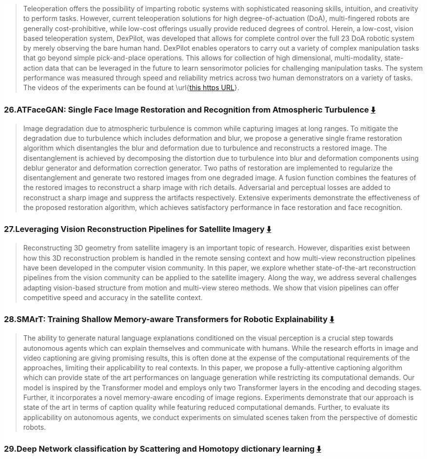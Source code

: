 >  Teleoperation offers the possibility of imparting robotic systems with sophisticated reasoning skills, intuition, and creativity to perform tasks. However, current teleoperation solutions for high degree-of-actuation (DoA), multi-fingered robots are generally cost-prohibitive, while low-cost offerings usually provide reduced degrees of control. Herein, a low-cost, vision based teleoperation system, DexPilot, was developed that allows for complete control over the full 23 DoA robotic system by merely observing the bare human hand. DexPilot enables operators to carry out a variety of complex manipulation tasks that go beyond simple pick-and-place operations. This allows for collection of high dimensional, multi-modality, state-action data that can be leveraged in the future to learn sensorimotor policies for challenging manipulation tasks. The system performance was measured through speed and reliability metrics across two human demonstrators on a variety of tasks. The videos of the experiments can be found at \url{<a class="link-external link-https" href="https://sites.google.com/view/dex-pilot" rel="external noopener nofollow">this https URL</a>}. 
### 26.ATFaceGAN: Single Face Image Restoration and Recognition from Atmospheric Turbulence  [ :arrow_down: ](https://arxiv.org/pdf/1910.03119.pdf)
>  Image degradation due to atmospheric turbulence is common while capturing images at long ranges. To mitigate the degradation due to turbulence which includes deformation and blur, we propose a generative single frame restoration algorithm which disentangles the blur and deformation due to turbulence and reconstructs a restored image. The disentanglement is achieved by decomposing the distortion due to turbulence into blur and deformation components using deblur generator and deformation correction generator. Two paths of restoration are implemented to regularize the disentanglement and generate two restored images from one degraded image. A fusion function combines the features of the restored images to reconstruct a sharp image with rich details. Adversarial and perceptual losses are added to reconstruct a sharp image and suppress the artifacts respectively. Extensive experiments demonstrate the effectiveness of the proposed restoration algorithm, which achieves satisfactory performance in face restoration and face recognition. 
### 27.Leveraging Vision Reconstruction Pipelines for Satellite Imagery  [ :arrow_down: ](https://arxiv.org/pdf/1910.02989.pdf)
>  Reconstructing 3D geometry from satellite imagery is an important topic of research. However, disparities exist between how this 3D reconstruction problem is handled in the remote sensing context and how multi-view reconstruction pipelines have been developed in the computer vision community. In this paper, we explore whether state-of-the-art reconstruction pipelines from the vision community can be applied to the satellite imagery. Along the way, we address several challenges adapting vision-based structure from motion and multi-view stereo methods. We show that vision pipelines can offer competitive speed and accuracy in the satellite context. 
### 28.SMArT: Training Shallow Memory-aware Transformers for Robotic Explainability  [ :arrow_down: ](https://arxiv.org/pdf/1910.02974.pdf)
>  The ability to generate natural language explanations conditioned on the visual perception is a crucial step towards autonomous agents which can explain themselves and communicate with humans. While the research efforts in image and video captioning are giving promising results, this is often done at the expense of the computational requirements of the approaches, limiting their applicability to real contexts. In this paper, we propose a fully-attentive captioning algorithm which can provide state of the art performances on language generation while restricting its computational demands. Our model is inspired by the Transformer model and employs only two Transformer layers in the encoding and decoding stages. Further, it incorporates a novel memory-aware encoding of image regions. Experiments demonstrate that our approach is state of the art in terms of caption quality while featuring reduced computational demands. Further, to evaluate its applicability on autonomous agents, we conduct experiments on simulated scenes taken from the perspective of domestic robots. 
### 29.Deep Network classification by Scattering and Homotopy dictionary learning  [ :arrow_down: ](https://arxiv.org/pdf/1910.03561.pdf)